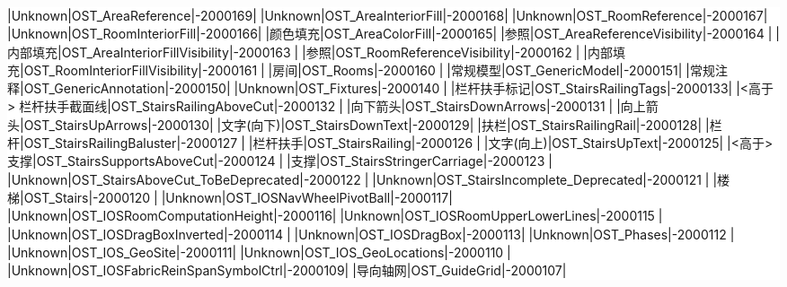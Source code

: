 |Unknown|OST_AreaReference|-2000169|
|Unknown|OST_AreaInteriorFill|-2000168|
|Unknown|OST_RoomReference|-2000167|
|Unknown|OST_RoomInteriorFill|-2000166|
|颜色填充|OST_AreaColorFill|-2000165|
|参照|OST_AreaReferenceVisibility|-2000164 |
|内部填充|OST_AreaInteriorFillVisibility|-2000163 |
|参照|OST_RoomReferenceVisibility|-2000162 |
|内部填充|OST_RoomInteriorFillVisibility|-2000161 |
|房间|OST_Rooms|-2000160 |
|常规模型|OST_GenericModel|-2000151|
|常规注释|OST_GenericAnnotation|-2000150|
|Unknown|OST_Fixtures|-2000140 |
|栏杆扶手标记|OST_StairsRailingTags|-2000133|
|<高于> 栏杆扶手截面线|OST_StairsRailingAboveCut|-2000132 |
|向下箭头|OST_StairsDownArrows|-2000131 |
|向上箭头|OST_StairsUpArrows|-2000130|
|文字(向下)|OST_StairsDownText|-2000129|
|扶栏|OST_StairsRailingRail|-2000128|
|栏杆|OST_StairsRailingBaluster|-2000127 |
|栏杆扶手|OST_StairsRailing|-2000126 |
|文字(向上)|OST_StairsUpText|-2000125|
|<高于> 支撑|OST_StairsSupportsAboveCut|-2000124 |
|支撑|OST_StairsStringerCarriage|-2000123 |
|Unknown|OST_StairsAboveCut_ToBeDeprecated|-2000122 |
|Unknown|OST_StairsIncomplete_Deprecated|-2000121 |
|楼梯|OST_Stairs|-2000120 |
|Unknown|OST_IOSNavWheelPivotBall|-2000117|
|Unknown|OST_IOSRoomComputationHeight|-2000116|
|Unknown|OST_IOSRoomUpperLowerLines|-2000115 |
|Unknown|OST_IOSDragBoxInverted|-2000114 |
|Unknown|OST_IOSDragBox|-2000113|
|Unknown|OST_Phases|-2000112 |
|Unknown|OST_IOS_GeoSite|-2000111|
|Unknown|OST_IOS_GeoLocations|-2000110 |
|Unknown|OST_IOSFabricReinSpanSymbolCtrl|-2000109|
|导向轴网|OST_GuideGrid|-2000107|